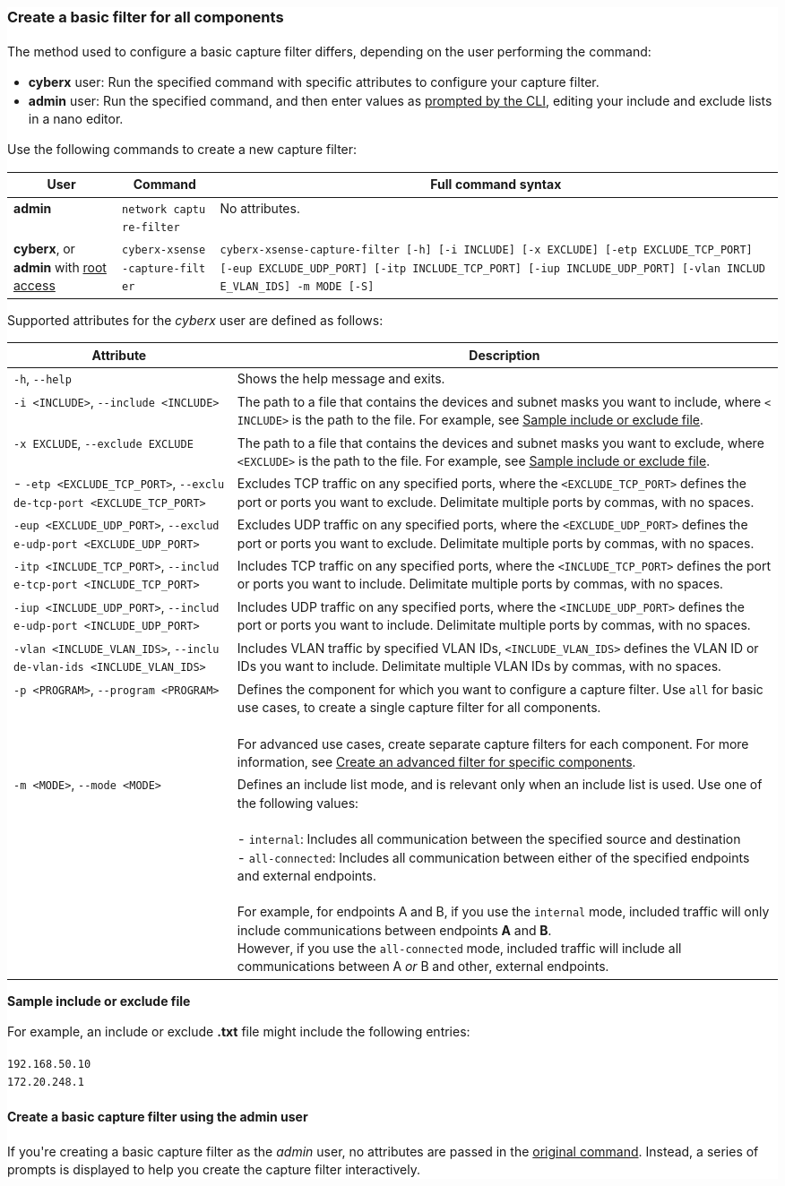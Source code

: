 ### Create a basic filter for all components

The method used to configure a basic capture filter differs, depending on the user performing the command:

- **cyberx** user: Run the specified command with specific attributes to configure your capture filter.
- **admin** user: Run the specified command, and then enter values as [prompted by the CLI](#create-a-basic-capture-filter-using-the-admin-user), editing your include and exclude lists in a nano editor.

Use the following commands to create a new capture filter:

|User  |Command  |Full command syntax   |
|---------|---------|---------|
| **admin** | `network capture-filter` | No attributes.|
| **cyberx**, or **admin** with [root access](references-work-with-defender-for-iot-cli-commands.md#access-the-system-root-as-an-admin-user) | `cyberx-xsense-capture-filter` | `cyberx-xsense-capture-filter [-h] [-i INCLUDE] [-x EXCLUDE] [-etp EXCLUDE_TCP_PORT] [-eup EXCLUDE_UDP_PORT] [-itp INCLUDE_TCP_PORT] [-iup INCLUDE_UDP_PORT] [-vlan INCLUDE_VLAN_IDS] -m MODE [-S]`   |

Supported attributes for the *cyberx* user are defined as follows:

|Attribute  |Description  |
|---------|---------|
|`-h`, `--help`     |  Shows the help message and exits.      |
|`-i <INCLUDE>`, `--include <INCLUDE>`     |  The path to a file that contains the devices and subnet masks you want to include, where `<INCLUDE>` is the path to the file. For example, see [Sample include or exclude file](#txt).   |
|`-x EXCLUDE`, `--exclude EXCLUDE`     |  The path to a file that contains the devices and subnet masks you want to exclude, where `<EXCLUDE>` is the path to the file. For example, see [Sample include or exclude file](#txt).      |
|- `-etp <EXCLUDE_TCP_PORT>`, `--exclude-tcp-port <EXCLUDE_TCP_PORT>`     | Excludes TCP traffic on any specified ports, where the `<EXCLUDE_TCP_PORT>` defines the port or ports you want to exclude. Delimitate multiple ports by commas, with no spaces.        |
|`-eup <EXCLUDE_UDP_PORT>`, `--exclude-udp-port <EXCLUDE_UDP_PORT>`     |   Excludes UDP traffic on any specified ports, where the `<EXCLUDE_UDP_PORT>` defines the port or ports you want to exclude. Delimitate multiple ports by commas, with no spaces.              |
|`-itp <INCLUDE_TCP_PORT>`, `--include-tcp-port <INCLUDE_TCP_PORT>`     |   Includes TCP traffic on any specified ports, where the `<INCLUDE_TCP_PORT>` defines the port or ports you want to include. Delimitate multiple ports by commas, with no spaces.                   |
|`-iup <INCLUDE_UDP_PORT>`, `--include-udp-port <INCLUDE_UDP_PORT>`     |  Includes UDP traffic on any specified ports, where the `<INCLUDE_UDP_PORT>` defines the port or ports you want to include. Delimitate multiple ports by commas, with no spaces.                    |
|`-vlan <INCLUDE_VLAN_IDS>`, `--include-vlan-ids <INCLUDE_VLAN_IDS>`     |  Includes VLAN traffic by specified VLAN IDs, `<INCLUDE_VLAN_IDS>` defines the VLAN ID or IDs you want to include. Delimitate multiple VLAN IDs by commas, with no spaces.                          |
|`-p <PROGRAM>`, `--program <PROGRAM>`     | Defines the component for which you want to configure a capture filter. Use `all` for basic use cases, to create a single capture filter for all components. <br><br>For advanced use cases, create separate capture filters for each component. For more information, see [Create an advanced filter for specific components](#create-an-advanced-filter-for-specific-components).|
|`-m <MODE>`, `--mode <MODE>`     | Defines an include list mode, and is relevant only when an include list is used. Use one of the following values: <br><br>- `internal`: Includes all communication between the specified source and destination <br>- `all-connected`: Includes all communication between either of the specified endpoints and external endpoints. <br><br>For example, for endpoints A and B, if you use the `internal` mode, included traffic will only include communications between endpoints **A** and **B**. <br>However, if you use the `all-connected` mode, included traffic will include all communications between A *or* B and other, external endpoints. |

<a name="txt"></a>**Sample include or exclude file**

For example, an include or exclude **.txt** file might include the following entries:

```txt
192.168.50.10
172.20.248.1
```

#### Create a basic capture filter using the admin user

If you're creating a basic capture filter as the *admin* user, no attributes are passed in the [original command](#create-a-basic-filter-for-all-components). Instead, a series of prompts is displayed to help you create the capture filter interactively.
